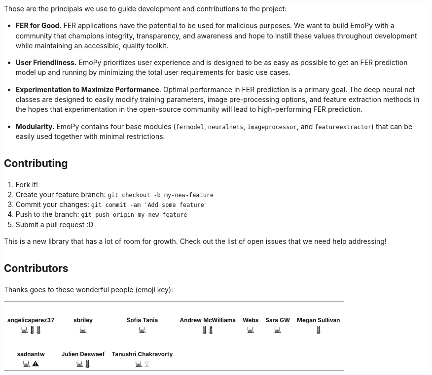 These are the principals we use to guide development and contributions to the project:

- __FER for Good__. FER applications have the potential to be used for malicious purposes. We want to build EmoPy with a community that champions integrity, transparency, and awareness and hope to instill these values throughout development while maintaining an accessible, quality toolkit.

- __User Friendliness.__ EmoPy prioritizes user experience and is designed to be as easy as possible to get an FER prediction model up and running by minimizing the total user requirements for basic use cases.

- __Experimentation to Maximize Performance__. Optimal performance in FER prediction is a primary goal. The deep neural net classes are designed to easily modify training parameters, image pre-processing options, and feature extraction methods in the hopes that experimentation in the open-source community will lead to high-performing FER prediction.

- __Modularity.__ EmoPy contains four base modules (`fermodel`, `neuralnets`, `imageprocessor`, and `featureextractor`) that can be easily used together with minimal restrictions.

## Contributing

1. Fork it!
2. Create your feature branch: `git checkout -b my-new-feature`
3. Commit your changes: `git commit -am 'Add some feature'`
4. Push to the branch: `git push origin my-new-feature`
5. Submit a pull request :D

This is a new library that has a lot of room for growth. Check out the list of open issues that we need help addressing!

[@Chen2014FacialER]: https://www.semanticscholar.org/paper/Facial-Expression-Recognition-Based-on-Facial-Comp-Chen-Chen/677ebde61ba3936b805357e27fce06c44513a455 "Facial Expression Recognition Based on Facial Components Detection and HOG Features"

[@Jia2014]: https://www.researchgate.net/figure/Fig-2-Facial-expression-image-sequence-in-Cohn-Kanade-database_257627744_fig1 "Head and facial gestures synthesis using PAD model for an expressive talking avatar"

[@vanGent2016]: http://www.paulvangent.com/2016/04/01/emotion-recognition-with-python-opencv-and-a-face-dataset/ "Emotion Recognition With Python, OpenCV and a Face Dataset. A tech blog about fun things with Python and embedded electronics."

## Contributors

Thanks goes to these wonderful people ([emoji key](https://allcontributors.org/docs/en/emoji-key)):




<table>
  <tr>
    <td align="center"><a href="https://github.com/angelicaperez37"><img src="https://avatars1.githubusercontent.com/u/11094785?v=4" width="100px;" alt=""/><br /><sub><b>angelicaperez37</b></sub></a><br /><a href="https://github.com/thoughtworksarts/EmoPy/commits?author=angelicaperez37" title="Code">💻</a> <a href="#blog-angelicaperez37" title="Blogposts">📝</a> <a href="https://github.com/thoughtworksarts/EmoPy/commits?author=angelicaperez37" title="Documentation">📖</a></td>
    <td align="center"><a href="https://github.com/sbriley"><img src="https://avatars0.githubusercontent.com/u/19356750?v=4" width="100px;" alt=""/><br /><sub><b>sbriley</b></sub></a><br /><a href="https://github.com/thoughtworksarts/EmoPy/commits?author=sbriley" title="Code">💻</a></td>
    <td align="center"><a href="http://tania.pw"><img src="https://avatars0.githubusercontent.com/u/1446811?v=4" width="100px;" alt=""/><br /><sub><b>Sofia Tania</b></sub></a><br /><a href="https://github.com/thoughtworksarts/EmoPy/commits?author=stania1" title="Code">💻</a></td>
    <td align="center"><a href="https://jahya.net"><img src="https://avatars2.githubusercontent.com/u/756527?v=4" width="100px;" alt=""/><br /><sub><b>Andrew McWilliams</b></sub></a><br /><a href="https://github.com/thoughtworksarts/EmoPy/commits?author=microcosm" title="Documentation">📖</a> <a href="#ideas-microcosm" title="Ideas, Planning, & Feedback">🤔</a></td>
    <td align="center"><a href="http://www.websonthewebs.com"><img src="https://avatars2.githubusercontent.com/u/10860893?v=4" width="100px;" alt=""/><br /><sub><b>Webs</b></sub></a><br /><a href="https://github.com/thoughtworksarts/EmoPy/commits?author=weberswords" title="Code">💻</a></td>
    <td align="center"><a href="https://github.com/saragw6"><img src="https://avatars0.githubusercontent.com/u/14201413?v=4" width="100px;" alt=""/><br /><sub><b>Sara GW</b></sub></a><br /><a href="https://github.com/thoughtworksarts/EmoPy/commits?author=saragw6" title="Code">💻</a></td>
    <td align="center"><a href="http://www.linkedin.com/in/meganesu"><img src="https://avatars1.githubusercontent.com/u/3609989?v=4" width="100px;" alt=""/><br /><sub><b>Megan Sullivan</b></sub></a><br /><a href="https://github.com/thoughtworksarts/EmoPy/commits?author=meganesu" title="Documentation">📖</a></td>
  </tr>
  <tr>
    <td align="center"><a href="https://github.com/sadnantw"><img src="https://avatars0.githubusercontent.com/u/33844894?v=4" width="100px;" alt=""/><br /><sub><b>sadnantw</b></sub></a><br /><a href="https://github.com/thoughtworksarts/EmoPy/commits?author=sadnantw" title="Code">💻</a> <a href="https://github.com/thoughtworksarts/EmoPy/commits?author=sadnantw" title="Tests">⚠️</a></td>
    <td align="center"><a href="http://xuv.be"><img src="https://avatars3.githubusercontent.com/u/192539?v=4" width="100px;" alt=""/><br /><sub><b>Julien Deswaef</b></sub></a><br /><a href="https://github.com/thoughtworksarts/EmoPy/commits?author=xuv" title="Code">💻</a> <a href="https://github.com/thoughtworksarts/EmoPy/commits?author=xuv" title="Documentation">📖</a></td>
    <td align="center"><a href="https://github.com/sinbycos"><img src="https://avatars0.githubusercontent.com/u/10910251?v=4" width="100px;" alt=""/><br /><sub><b>Tanushri Chakravorty</b></sub></a><br /><a href="https://github.com/thoughtworksarts/EmoPy/commits?author=sinbycos" title="Code">💻</a> <a href="#example-sinbycos" title="Examples">💡</a></td>